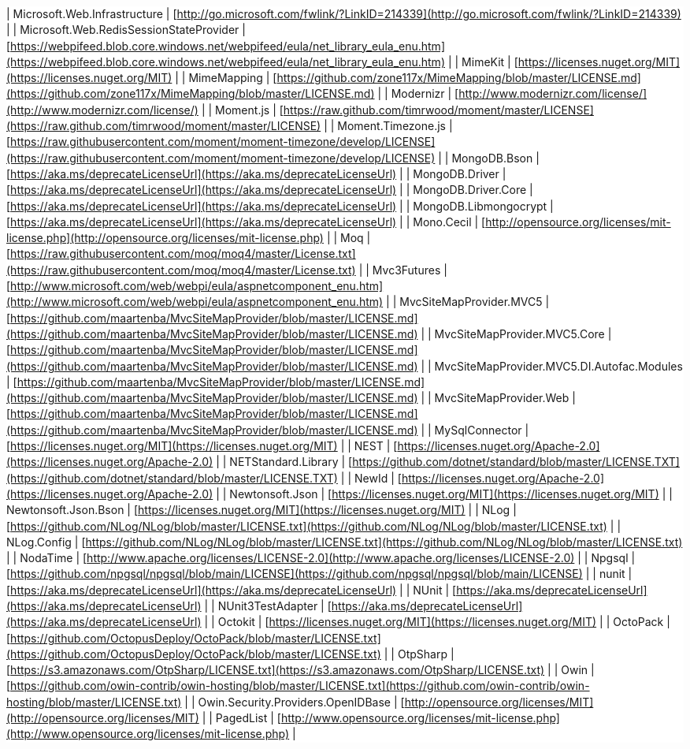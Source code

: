 | Microsoft.Web.Infrastructure | [http://go.microsoft.com/fwlink/?LinkID=214339](http://go.microsoft.com/fwlink/?LinkID=214339) |
| Microsoft.Web.RedisSessionStateProvider | [https://webpifeed.blob.core.windows.net/webpifeed/eula/net_library_eula_enu.htm](https://webpifeed.blob.core.windows.net/webpifeed/eula/net_library_eula_enu.htm) |
| MimeKit | [https://licenses.nuget.org/MIT](https://licenses.nuget.org/MIT) |
| MimeMapping | [https://github.com/zone117x/MimeMapping/blob/master/LICENSE.md](https://github.com/zone117x/MimeMapping/blob/master/LICENSE.md) |
| Modernizr | [http://www.modernizr.com/license/](http://www.modernizr.com/license/) |
| Moment.js | [https://raw.github.com/timrwood/moment/master/LICENSE](https://raw.github.com/timrwood/moment/master/LICENSE) |
| Moment.Timezone.js | [https://raw.githubusercontent.com/moment/moment-timezone/develop/LICENSE](https://raw.githubusercontent.com/moment/moment-timezone/develop/LICENSE) |
| MongoDB.Bson | [https://aka.ms/deprecateLicenseUrl](https://aka.ms/deprecateLicenseUrl) |
| MongoDB.Driver | [https://aka.ms/deprecateLicenseUrl](https://aka.ms/deprecateLicenseUrl) |
| MongoDB.Driver.Core | [https://aka.ms/deprecateLicenseUrl](https://aka.ms/deprecateLicenseUrl) |
| MongoDB.Libmongocrypt | [https://aka.ms/deprecateLicenseUrl](https://aka.ms/deprecateLicenseUrl) |
| Mono.Cecil | [http://opensource.org/licenses/mit-license.php](http://opensource.org/licenses/mit-license.php) |
| Moq | [https://raw.githubusercontent.com/moq/moq4/master/License.txt](https://raw.githubusercontent.com/moq/moq4/master/License.txt) |
| Mvc3Futures | [http://www.microsoft.com/web/webpi/eula/aspnetcomponent_enu.htm](http://www.microsoft.com/web/webpi/eula/aspnetcomponent_enu.htm) |
| MvcSiteMapProvider.MVC5 | [https://github.com/maartenba/MvcSiteMapProvider/blob/master/LICENSE.md](https://github.com/maartenba/MvcSiteMapProvider/blob/master/LICENSE.md) |
| MvcSiteMapProvider.MVC5.Core | [https://github.com/maartenba/MvcSiteMapProvider/blob/master/LICENSE.md](https://github.com/maartenba/MvcSiteMapProvider/blob/master/LICENSE.md) |
| MvcSiteMapProvider.MVC5.DI.Autofac.Modules | [https://github.com/maartenba/MvcSiteMapProvider/blob/master/LICENSE.md](https://github.com/maartenba/MvcSiteMapProvider/blob/master/LICENSE.md) |
| MvcSiteMapProvider.Web | [https://github.com/maartenba/MvcSiteMapProvider/blob/master/LICENSE.md](https://github.com/maartenba/MvcSiteMapProvider/blob/master/LICENSE.md) |
| MySqlConnector | [https://licenses.nuget.org/MIT](https://licenses.nuget.org/MIT) |
| NEST | [https://licenses.nuget.org/Apache-2.0](https://licenses.nuget.org/Apache-2.0) |
| NETStandard.Library | [https://github.com/dotnet/standard/blob/master/LICENSE.TXT](https://github.com/dotnet/standard/blob/master/LICENSE.TXT) |
| NewId | [https://licenses.nuget.org/Apache-2.0](https://licenses.nuget.org/Apache-2.0) |
| Newtonsoft.Json | [https://licenses.nuget.org/MIT](https://licenses.nuget.org/MIT) |
| Newtonsoft.Json.Bson | [https://licenses.nuget.org/MIT](https://licenses.nuget.org/MIT) |
| NLog | [https://github.com/NLog/NLog/blob/master/LICENSE.txt](https://github.com/NLog/NLog/blob/master/LICENSE.txt) |
| NLog.Config | [https://github.com/NLog/NLog/blob/master/LICENSE.txt](https://github.com/NLog/NLog/blob/master/LICENSE.txt) |
| NodaTime | [http://www.apache.org/licenses/LICENSE-2.0](http://www.apache.org/licenses/LICENSE-2.0) |
| Npgsql | [https://github.com/npgsql/npgsql/blob/main/LICENSE](https://github.com/npgsql/npgsql/blob/main/LICENSE) |
| nunit | [https://aka.ms/deprecateLicenseUrl](https://aka.ms/deprecateLicenseUrl) |
| NUnit | [https://aka.ms/deprecateLicenseUrl](https://aka.ms/deprecateLicenseUrl) |
| NUnit3TestAdapter | [https://aka.ms/deprecateLicenseUrl](https://aka.ms/deprecateLicenseUrl) |
| Octokit | [https://licenses.nuget.org/MIT](https://licenses.nuget.org/MIT) |
| OctoPack | [https://github.com/OctopusDeploy/OctoPack/blob/master/LICENSE.txt](https://github.com/OctopusDeploy/OctoPack/blob/master/LICENSE.txt) |
| OtpSharp | [https://s3.amazonaws.com/OtpSharp/LICENSE.txt](https://s3.amazonaws.com/OtpSharp/LICENSE.txt) |
| Owin | [https://github.com/owin-contrib/owin-hosting/blob/master/LICENSE.txt](https://github.com/owin-contrib/owin-hosting/blob/master/LICENSE.txt) |
| Owin.Security.Providers.OpenIDBase | [http://opensource.org/licenses/MIT](http://opensource.org/licenses/MIT) |
| PagedList | [http://www.opensource.org/licenses/mit-license.php](http://www.opensource.org/licenses/mit-license.php) |